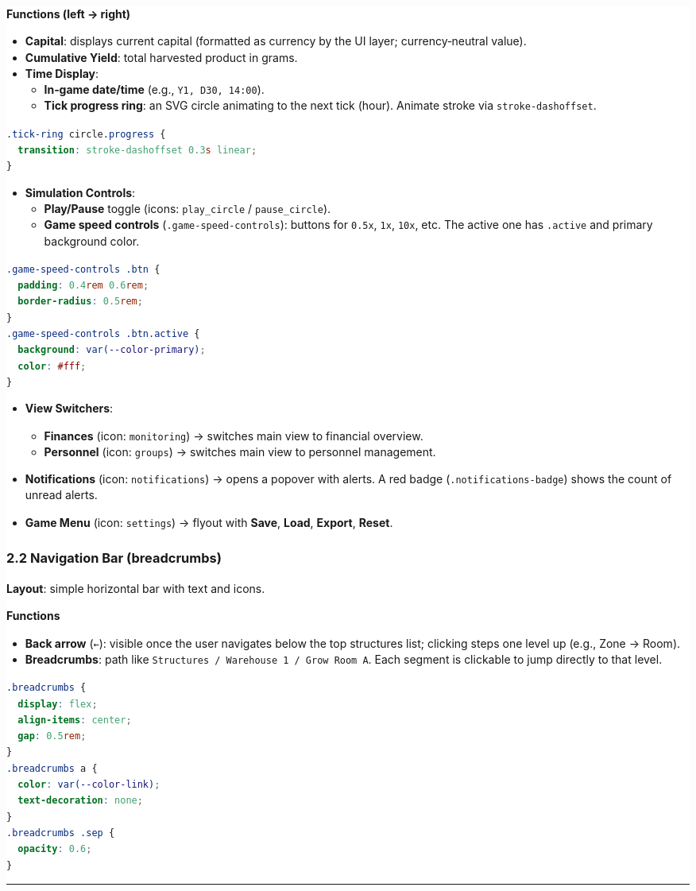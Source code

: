 **Functions (left → right)**

- **Capital**: displays current capital (formatted as currency by the UI layer; currency‑neutral value).
- **Cumulative Yield**: total harvested product in grams.
- **Time Display**:
  - **In‑game date/time** (e.g., `Y1, D30, 14:00`).
  - **Tick progress ring**: an SVG circle animating to the next tick (hour). Animate stroke via `stroke-dashoffset`.

```css
.tick-ring circle.progress {
  transition: stroke-dashoffset 0.3s linear;
}
```

- **Simulation Controls**:
  - **Play/Pause** toggle (icons: `play_circle` / `pause_circle`).
  - **Game speed controls** (`.game-speed-controls`): buttons for `0.5x`, `1x`, `10x`, etc. The active one has `.active` and primary background color.

```css
.game-speed-controls .btn {
  padding: 0.4rem 0.6rem;
  border-radius: 0.5rem;
}
.game-speed-controls .btn.active {
  background: var(--color-primary);
  color: #fff;
}
```

- **View Switchers**:
  - **Finances** (icon: `monitoring`) → switches main view to financial overview.
  - **Personnel** (icon: `groups`) → switches main view to personnel management.

- **Notifications** (icon: `notifications`) → opens a popover with alerts. A red badge (`.notifications-badge`) shows the count of unread alerts.
- **Game Menu** (icon: `settings`) → flyout with **Save**, **Load**, **Export**, **Reset**.

### 2.2 Navigation Bar (breadcrumbs)

**Layout**: simple horizontal bar with text and icons.

**Functions**

- **Back arrow** (`←`): visible once the user navigates below the top structures list; clicking steps one level up (e.g., Zone → Room).
- **Breadcrumbs**: path like `Structures / Warehouse 1 / Grow Room A`. Each segment is clickable to jump directly to that level.

```css
.breadcrumbs {
  display: flex;
  align-items: center;
  gap: 0.5rem;
}
.breadcrumbs a {
  color: var(--color-link);
  text-decoration: none;
}
.breadcrumbs .sep {
  opacity: 0.6;
}
```

---